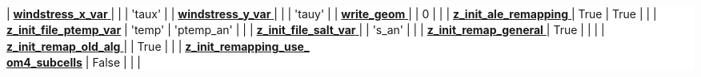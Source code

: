 | [**windstress_x_var**     ](https://github.com/mom-ocean/MOM6/search?q=windstress_x_var) |                 |                 |          'taux' |
| [**windstress_y_var**     ](https://github.com/mom-ocean/MOM6/search?q=windstress_y_var) |                 |                 |          'tauy' |
| [**write_geom**           ](https://github.com/mom-ocean/MOM6/search?q=write_geom) |                 |               0 |                 |
| [**z_init_ale_remapping** ](https://github.com/mom-ocean/MOM6/search?q=z_init_ale_remapping) |            True |            True |                 |
| [**z_init_file_ptemp_var**](https://github.com/mom-ocean/MOM6/search?q=z_init_file_ptemp_var) |          'temp' |      'ptemp_an' |                 |
| [**z_init_file_salt_var** ](https://github.com/mom-ocean/MOM6/search?q=z_init_file_salt_var) |                 |          's_an' |                 |
| [**z_init_remap_general** ](https://github.com/mom-ocean/MOM6/search?q=z_init_remap_general) |            True |                 |                 |
| [**z_init_remap_old_alg** ](https://github.com/mom-ocean/MOM6/search?q=z_init_remap_old_alg) |                 |            True |                 |
| [**z_init_remapping_use_<br>om4_subcells**](https://github.com/mom-ocean/MOM6/search?q=z_init_remapping_use_om4_subcells) | False |           |                 |

